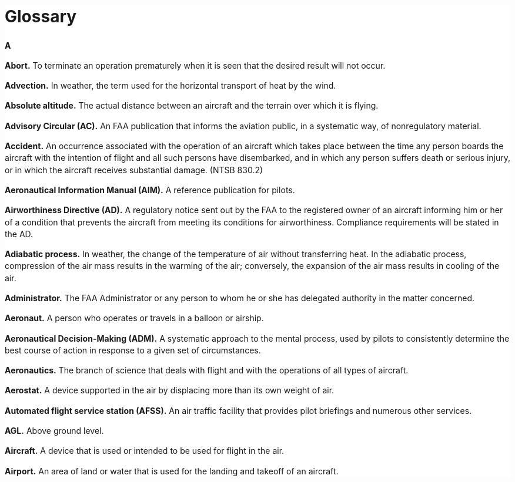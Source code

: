 # Glossary

**A**

**Abort.** To terminate an operation prematurely when it is seen that the desired result will not occur.

**Advection.** In weather, the term used for the horizontal transport of heat by the wind.

**Absolute altitude.** The actual distance between an aircraft and the terrain over which it is flying.

**Advisory Circular (AC).** An FAA publication that informs the aviation public, in a systematic way, of nonregulatory material.

**Accident.** An occurrence associated with the operation of an aircraft which takes place between the time any person boards
the aircraft with the intention of flight and all such persons have disembarked, and in which any person suffers death or
serious injury, or in which the aircraft receives substantial damage. (NTSB 830.2)

**Aeronautical Information Manual (AIM).** A reference publication for pilots.

**Airworthiness Directive (AD).** A regulatory notice sent out by the FAA to the registered owner of an aircraft informing
him or her of a condition that prevents the aircraft from meeting its conditions for airworthiness. Compliance requirements
will be stated in the AD.

**Adiabatic process.** In weather, the change of the temperature of air without transferring heat. In the adiabatic process,
compression of the air mass results in the warming of the air; conversely, the expansion of the air mass results in cooling
of the air.

**Administrator.** The FAA Administrator or any person to whom he or she has delegated authority in the matter concerned.

**Aeronaut.** A person who operates or travels in a balloon or airship.

**Aeronautical Decision-Making (ADM).** A systematic approach to the mental process, used by pilots to consistently
determine the best course of action in response to a given set of circumstances.

**Aeronautics.** The branch of science that deals with flight and with the operations of all types of aircraft.

**Aerostat.** A device supported in the air by displacing more than its own weight of air.

**Automated flight service station (AFSS).** An air traffic facility that provides pilot briefings and numerous other services.

**AGL.** Above ground level.

**Aircraft.** A device that is used or intended to be used for flight in the air.

**Airport.** An area of land or water that is used for the landing and takeoff of an aircraft.

